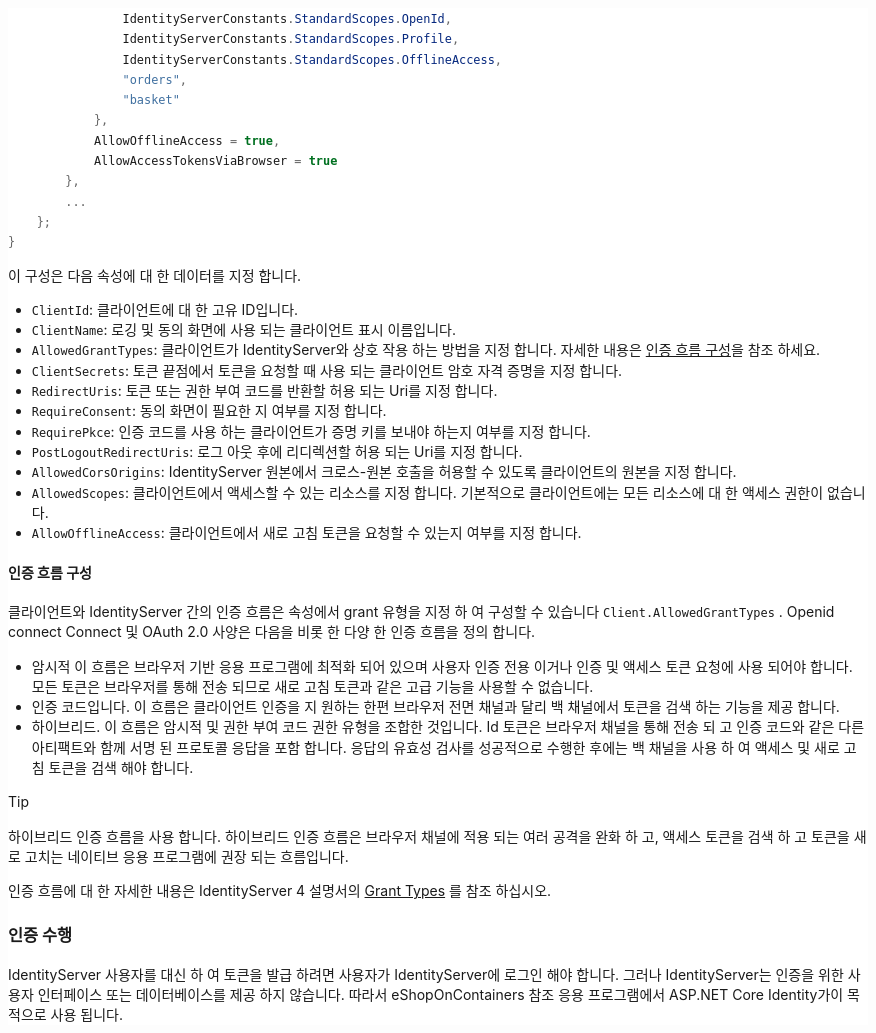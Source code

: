 ```csharp
                IdentityServerConstants.StandardScopes.OpenId,
                IdentityServerConstants.StandardScopes.Profile,
                IdentityServerConstants.StandardScopes.OfflineAccess,
                "orders",
                "basket"
            },
            AllowOfflineAccess = true,
            AllowAccessTokensViaBrowser = true
        },
        ...
    };
}
```

이 구성은 다음 속성에 대 한 데이터를 지정 합니다.

- `ClientId`: 클라이언트에 대 한 고유 ID입니다.
- `ClientName`: 로깅 및 동의 화면에 사용 되는 클라이언트 표시 이름입니다.
- `AllowedGrantTypes`: 클라이언트가 IdentityServer와 상호 작용 하는 방법을 지정 합니다. 자세한 내용은 [인증 흐름 구성](#configuring-the-authentication-flow)을 참조 하세요.
- `ClientSecrets`: 토큰 끝점에서 토큰을 요청할 때 사용 되는 클라이언트 암호 자격 증명을 지정 합니다.
- `RedirectUris`: 토큰 또는 권한 부여 코드를 반환할 허용 되는 Uri를 지정 합니다.
- `RequireConsent`: 동의 화면이 필요한 지 여부를 지정 합니다.
- `RequirePkce`: 인증 코드를 사용 하는 클라이언트가 증명 키를 보내야 하는지 여부를 지정 합니다.
- `PostLogoutRedirectUris`: 로그 아웃 후에 리디렉션할 허용 되는 Uri를 지정 합니다.
- `AllowedCorsOrigins`: IdentityServer 원본에서 크로스-원본 호출을 허용할 수 있도록 클라이언트의 원본을 지정 합니다.
- `AllowedScopes`: 클라이언트에서 액세스할 수 있는 리소스를 지정 합니다. 기본적으로 클라이언트에는 모든 리소스에 대 한 액세스 권한이 없습니다.
- `AllowOfflineAccess`: 클라이언트에서 새로 고침 토큰을 요청할 수 있는지 여부를 지정 합니다.

#### <a name="configuring-the-authentication-flow"></a>인증 흐름 구성

클라이언트와 IdentityServer 간의 인증 흐름은 속성에서 grant 유형을 지정 하 여 구성할 수 있습니다 `Client.AllowedGrantTypes` . Openid connect Connect 및 OAuth 2.0 사양은 다음을 비롯 한 다양 한 인증 흐름을 정의 합니다.

- 암시적 이 흐름은 브라우저 기반 응용 프로그램에 최적화 되어 있으며 사용자 인증 전용 이거나 인증 및 액세스 토큰 요청에 사용 되어야 합니다. 모든 토큰은 브라우저를 통해 전송 되므로 새로 고침 토큰과 같은 고급 기능을 사용할 수 없습니다.
- 인증 코드입니다. 이 흐름은 클라이언트 인증을 지 원하는 한편 브라우저 전면 채널과 달리 백 채널에서 토큰을 검색 하는 기능을 제공 합니다.
- 하이브리드. 이 흐름은 암시적 및 권한 부여 코드 권한 유형을 조합한 것입니다. Id 토큰은 브라우저 채널을 통해 전송 되 고 인증 코드와 같은 다른 아티팩트와 함께 서명 된 프로토콜 응답을 포함 합니다. 응답의 유효성 검사를 성공적으로 수행한 후에는 백 채널을 사용 하 여 액세스 및 새로 고침 토큰을 검색 해야 합니다.

> [!TIP]
> 하이브리드 인증 흐름을 사용 합니다. 하이브리드 인증 흐름은 브라우저 채널에 적용 되는 여러 공격을 완화 하 고, 액세스 토큰을 검색 하 고 토큰을 새로 고치는 네이티브 응용 프로그램에 권장 되는 흐름입니다.

인증 흐름에 대 한 자세한 내용은 IdentityServer 4 설명서의 [Grant Types](https://identityserver4.readthedocs.io/en/latest/topics/grant_types.html) 를 참조 하십시오.

### <a name="performing-authentication"></a>인증 수행

IdentityServer 사용자를 대신 하 여 토큰을 발급 하려면 사용자가 IdentityServer에 로그인 해야 합니다. 그러나 IdentityServer는 인증을 위한 사용자 인터페이스 또는 데이터베이스를 제공 하지 않습니다. 따라서 eShopOnContainers 참조 응용 프로그램에서 ASP.NET Core Identity가이 목적으로 사용 됩니다.
